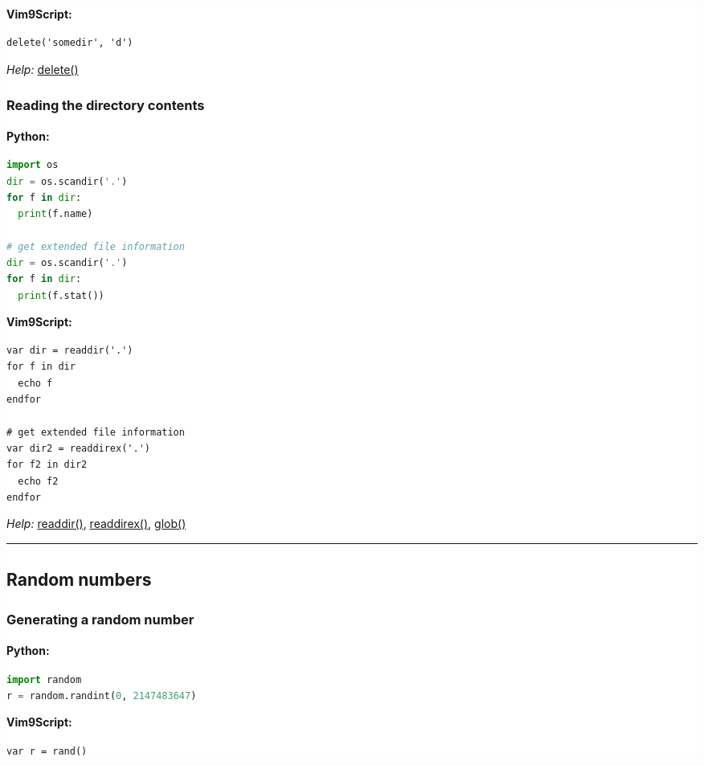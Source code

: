 **Vim9Script:**
```vim
delete('somedir', 'd')
```

*Help:* [delete()](https://vimhelp.org/builtin.txt.html#delete%28%29)

### Reading the directory contents
**Python:**
```python
import os
dir = os.scandir('.')
for f in dir:
  print(f.name)

# get extended file information
dir = os.scandir('.')
for f in dir:
  print(f.stat())
```

**Vim9Script:**
```vim
var dir = readdir('.')
for f in dir
  echo f
endfor

# get extended file information
var dir2 = readdirex('.')
for f2 in dir2
  echo f2
endfor
```

*Help:* [readdir()](https://vimhelp.org/builtin.txt.html#readdir%28%29), [readdirex()](https://vimhelp.org/builtin.txt.html#readdirex%28%29), [glob()](https://vimhelp.org/builtin.txt.html#glob%28%29)

------------------------------------------------------------------------------

## Random numbers

### Generating a random number
**Python:**
```python
import random
r = random.randint(0, 2147483647)
```

**Vim9Script:**
```vim
var r = rand()
```
